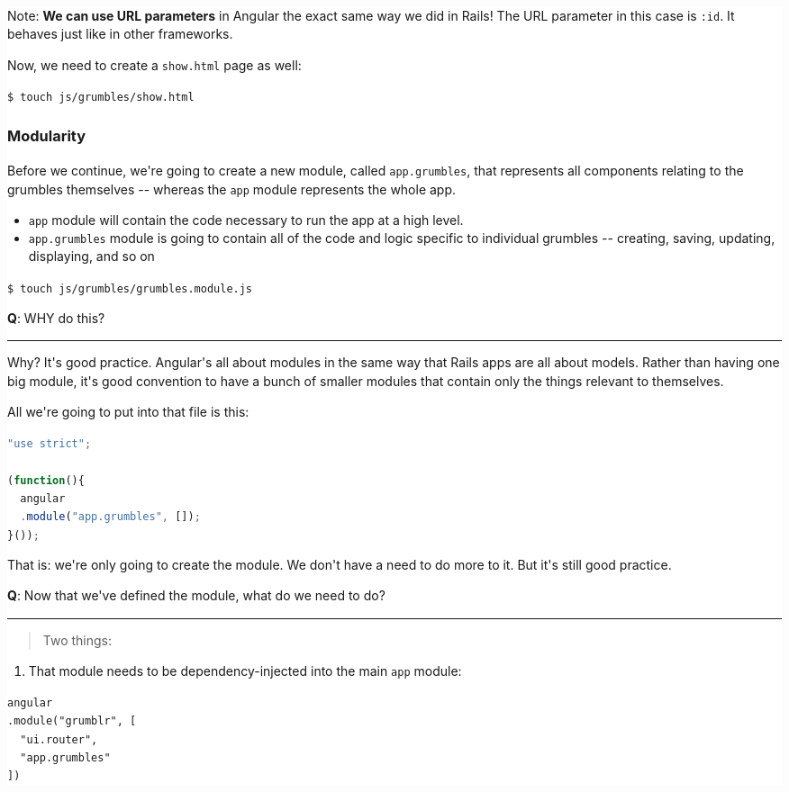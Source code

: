 Note: **We can use URL parameters** in Angular the exact same way we did in Rails! The URL parameter in this case is `:id`. It behaves just like in other frameworks.

Now, we need to create a `show.html` page as well:

```
$ touch js/grumbles/show.html
```

### Modularity

Before we continue, we're going to create a new module, called `app.grumbles`, that represents all components relating to the grumbles themselves -- whereas the `app` module represents the whole app.
- `app` module will contain the code necessary to run the app at a high level.
- `app.grumbles` module is going to contain all of the code and logic specific to individual grumbles -- creating, saving, updating, displaying, and so on

```
$ touch js/grumbles/grumbles.module.js
```

**Q**: WHY do this?

---

Why? It's good practice. Angular's all about modules in the same way that Rails apps are all about models. Rather than having one big module, it's good convention to have a bunch of smaller modules that contain only the things relevant to themselves.

All we're going to put into that file is this:

```js
"use strict";

(function(){
  angular
  .module("app.grumbles", []);
}());
```

That is: we're only going to create the module. We don't have a need to do more to it. But it's still good practice.

**Q**: Now that we've defined the module, what do we need to do?

---

> Two things:

1. That module needs to be dependency-injected into the main `app` module:

```
angular
.module("grumblr", [
  "ui.router",
  "app.grumbles"
])
```
